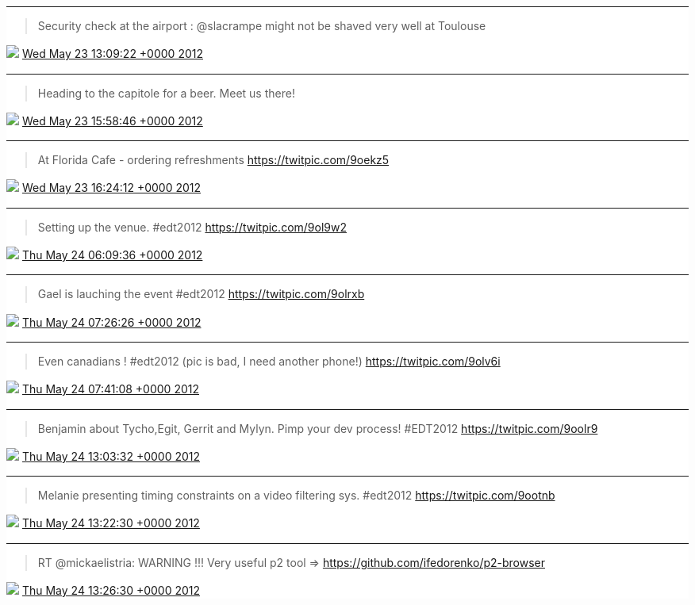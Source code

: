 ----

> Security check at the airport : @slacrampe might not be shaved very well at Toulouse

<img src="{{ site.url }}/media/tweet.ico" width="12" /> [Wed May 23 13:09:22 +0000 2012](https://twitter.com/bruncedric/status/205284286520246274)

----

> Heading to the capitole for a beer. Meet us there!

<img src="{{ site.url }}/media/tweet.ico" width="12" /> [Wed May 23 15:58:46 +0000 2012](https://twitter.com/bruncedric/status/205326917937799168)

----

> At Florida Cafe - ordering refreshments https://twitpic.com/9oekz5

<img src="{{ site.url }}/media/tweet.ico" width="12" /> [Wed May 23 16:24:12 +0000 2012](https://twitter.com/bruncedric/status/205333317401325568)

----

> Setting up the venue. #edt2012 https://twitpic.com/9ol9w2

<img src="{{ site.url }}/media/tweet.ico" width="12" /> [Thu May 24 06:09:36 +0000 2012](https://twitter.com/bruncedric/status/205541035764494336)

----

> Gael is lauching the event #edt2012 https://twitpic.com/9olrxb

<img src="{{ site.url }}/media/tweet.ico" width="12" /> [Thu May 24 07:26:26 +0000 2012](https://twitter.com/bruncedric/status/205560370826444800)

----

> Even canadians ! #edt2012 (pic is bad, I need another phone!) https://twitpic.com/9olv6i

<img src="{{ site.url }}/media/tweet.ico" width="12" /> [Thu May 24 07:41:08 +0000 2012](https://twitter.com/bruncedric/status/205564071586697216)

----

> Benjamin about Tycho,Egit, Gerrit and Mylyn. Pimp your dev process! #EDT2012 https://twitpic.com/9oolr9

<img src="{{ site.url }}/media/tweet.ico" width="12" /> [Thu May 24 13:03:32 +0000 2012](https://twitter.com/bruncedric/status/205645204206788609)

----

> Melanie presenting timing constraints on a video filtering sys. #edt2012 https://twitpic.com/9ootnb

<img src="{{ site.url }}/media/tweet.ico" width="12" /> [Thu May 24 13:22:30 +0000 2012](https://twitter.com/bruncedric/status/205649977425408000)

----

> RT @mickaelistria: WARNING !!!  Very useful p2 tool =&gt; https://github.com/ifedorenko/p2-browser

<img src="{{ site.url }}/media/tweet.ico" width="12" /> [Thu May 24 13:26:30 +0000 2012](https://twitter.com/bruncedric/status/205650987048898563)
